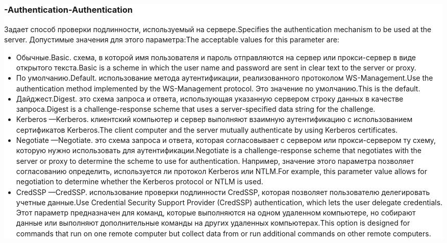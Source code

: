 ### <span data-ttu-id="41ccd-147">-Authentication</span><span class="sxs-lookup"><span data-stu-id="41ccd-147">-Authentication</span></span>
<span data-ttu-id="41ccd-148">Задает способ проверки подлинности, используемый на сервере.</span><span class="sxs-lookup"><span data-stu-id="41ccd-148">Specifies the authentication mechanism to be used at the server.</span></span>
<span data-ttu-id="41ccd-149">Допустимые значения для этого параметра:</span><span class="sxs-lookup"><span data-stu-id="41ccd-149">The acceptable values for this parameter are:</span></span>

- <span data-ttu-id="41ccd-150">Обычные.</span><span class="sxs-lookup"><span data-stu-id="41ccd-150">Basic.</span></span>
<span data-ttu-id="41ccd-151">схема, в которой имя пользователя и пароль отправляются на сервер или прокси-сервер в виде открытого текста.</span><span class="sxs-lookup"><span data-stu-id="41ccd-151">Basic is a scheme in which the user name and password are sent in clear text to the server or proxy.</span></span>
- <span data-ttu-id="41ccd-152">По умолчанию.</span><span class="sxs-lookup"><span data-stu-id="41ccd-152">Default.</span></span>
<span data-ttu-id="41ccd-153">использование метода аутентификации, реализованного протоколом WS-Management.</span><span class="sxs-lookup"><span data-stu-id="41ccd-153">Use the authentication method implemented by the WS-Management protocol.</span></span>
<span data-ttu-id="41ccd-154">Это значение по умолчанию.</span><span class="sxs-lookup"><span data-stu-id="41ccd-154">This is the default.</span></span>
- <span data-ttu-id="41ccd-155">Дайджест.</span><span class="sxs-lookup"><span data-stu-id="41ccd-155">Digest.</span></span>
<span data-ttu-id="41ccd-156">это схема запроса и ответа, использующая указанную сервером строку данных в качестве запроса.</span><span class="sxs-lookup"><span data-stu-id="41ccd-156">Digest is a challenge-response scheme that uses a server-specified data string for the challenge.</span></span>
- <span data-ttu-id="41ccd-157">Kerberos —</span><span class="sxs-lookup"><span data-stu-id="41ccd-157">Kerberos.</span></span>
<span data-ttu-id="41ccd-158">клиентский компьютер и сервер выполняют взаимную аутентификацию с использованием сертификатов Kerberos.</span><span class="sxs-lookup"><span data-stu-id="41ccd-158">The client computer and the server mutually authenticate by using Kerberos certificates.</span></span>
- <span data-ttu-id="41ccd-159">Negotiate —</span><span class="sxs-lookup"><span data-stu-id="41ccd-159">Negotiate.</span></span>
<span data-ttu-id="41ccd-160">это схема запроса и ответа, которая согласовывает с сервером или прокси-сервером ту схему, которую нужно использовать для аутентификации.</span><span class="sxs-lookup"><span data-stu-id="41ccd-160">Negotiate is a challenge-response scheme that negotiates with the server or proxy to determine the scheme to use for authentication.</span></span>
<span data-ttu-id="41ccd-161">Например, значение этого параметра позволяет согласованию определить, используется ли протокол Kerberos или NTLM.</span><span class="sxs-lookup"><span data-stu-id="41ccd-161">For example, this parameter value allows for negotiation to determine whether the Kerberos protocol or NTLM is used.</span></span>
- <span data-ttu-id="41ccd-162">CredSSP —</span><span class="sxs-lookup"><span data-stu-id="41ccd-162">CredSSP.</span></span>
<span data-ttu-id="41ccd-163">использование проверки подлинности CredSSP, которая позволяет пользователю делегировать учетные данные.</span><span class="sxs-lookup"><span data-stu-id="41ccd-163">Use Credential Security Support Provider (CredSSP) authentication, which lets the user delegate credentials.</span></span>
<span data-ttu-id="41ccd-164">Этот параметр предназначен для команд, которые выполняются на одном удаленном компьютере, но собирают данные или выполняют дополнительные команды на других удаленных компьютерах.</span><span class="sxs-lookup"><span data-stu-id="41ccd-164">This option is designed for commands that run on one remote computer but collect data from or run additional commands on other remote computers.</span></span>

